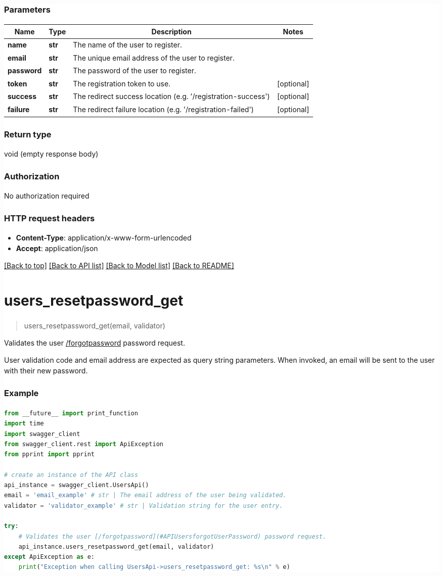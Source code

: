 ### Parameters

Name | Type | Description  | Notes
------------- | ------------- | ------------- | -------------
 **name** | **str**| The name of the user to register. | 
 **email** | **str**| The unique email address of the user to register. | 
 **password** | **str**| The password of the user to register. | 
 **token** | **str**| The registration token to use. | [optional] 
 **success** | **str**| The redirect success location (e.g. &#39;/registration-success&#39;) | [optional] 
 **failure** | **str**| The redirect failure location (e.g. &#39;/registration-failed&#39;) | [optional] 

### Return type

void (empty response body)

### Authorization

No authorization required

### HTTP request headers

 - **Content-Type**: application/x-www-form-urlencoded
 - **Accept**: application/json

[[Back to top]](#) [[Back to API list]](../README.md#documentation-for-api-endpoints) [[Back to Model list]](../README.md#documentation-for-models) [[Back to README]](../README.md)

# **users_resetpassword_get**
> users_resetpassword_get(email, validator)

Validates the user [/forgotpassword](#APIUsersforgotUserPassword) password request.

User validation code and email address are expected as query string parameters.  When invoked, an email will be sent to the user with their new password.

### Example
```python
from __future__ import print_function
import time
import swagger_client
from swagger_client.rest import ApiException
from pprint import pprint

# create an instance of the API class
api_instance = swagger_client.UsersApi()
email = 'email_example' # str | The email address of the user being validated.
validator = 'validator_example' # str | Validation string for the user entry.

try:
    # Validates the user [/forgotpassword](#APIUsersforgotUserPassword) password request.
    api_instance.users_resetpassword_get(email, validator)
except ApiException as e:
    print("Exception when calling UsersApi->users_resetpassword_get: %s\n" % e)
```
